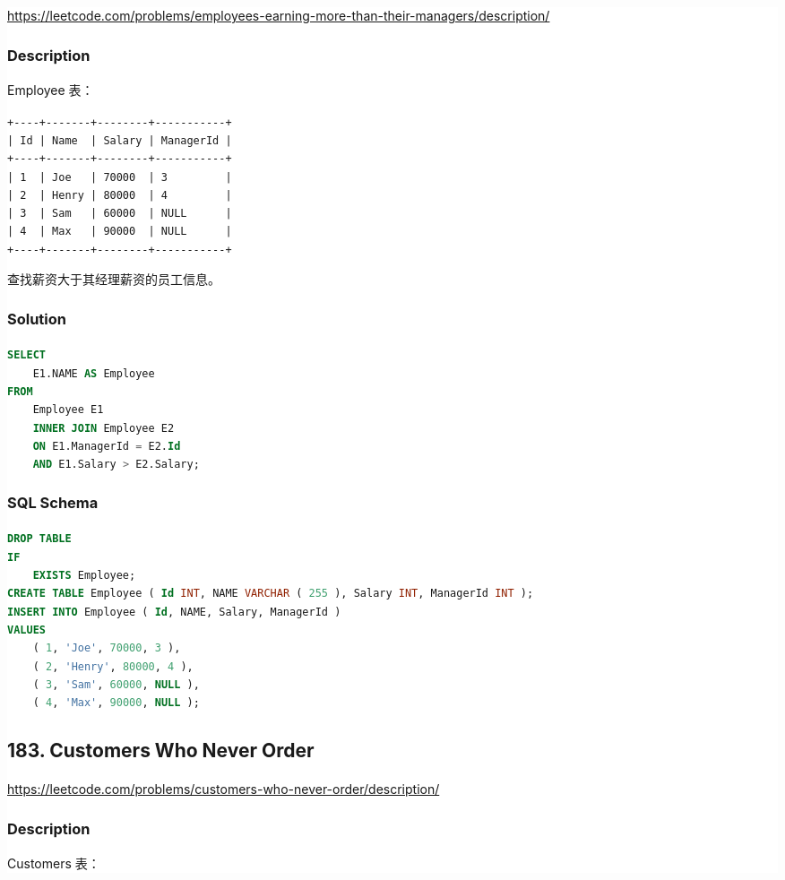 https://leetcode.com/problems/employees-earning-more-than-their-managers/description/

### Description

Employee 表：

```html
+----+-------+--------+-----------+
| Id | Name  | Salary | ManagerId |
+----+-------+--------+-----------+
| 1  | Joe   | 70000  | 3         |
| 2  | Henry | 80000  | 4         |
| 3  | Sam   | 60000  | NULL      |
| 4  | Max   | 90000  | NULL      |
+----+-------+--------+-----------+
```

查找薪资大于其经理薪资的员工信息。

### Solution

```sql
SELECT
    E1.NAME AS Employee
FROM
    Employee E1
    INNER JOIN Employee E2
    ON E1.ManagerId = E2.Id
    AND E1.Salary > E2.Salary;
```

### SQL Schema

```sql
DROP TABLE
IF
    EXISTS Employee;
CREATE TABLE Employee ( Id INT, NAME VARCHAR ( 255 ), Salary INT, ManagerId INT );
INSERT INTO Employee ( Id, NAME, Salary, ManagerId )
VALUES
    ( 1, 'Joe', 70000, 3 ),
    ( 2, 'Henry', 80000, 4 ),
    ( 3, 'Sam', 60000, NULL ),
    ( 4, 'Max', 90000, NULL );
```

## 183. Customers Who Never Order

https://leetcode.com/problems/customers-who-never-order/description/

### Description

Customers 表：
